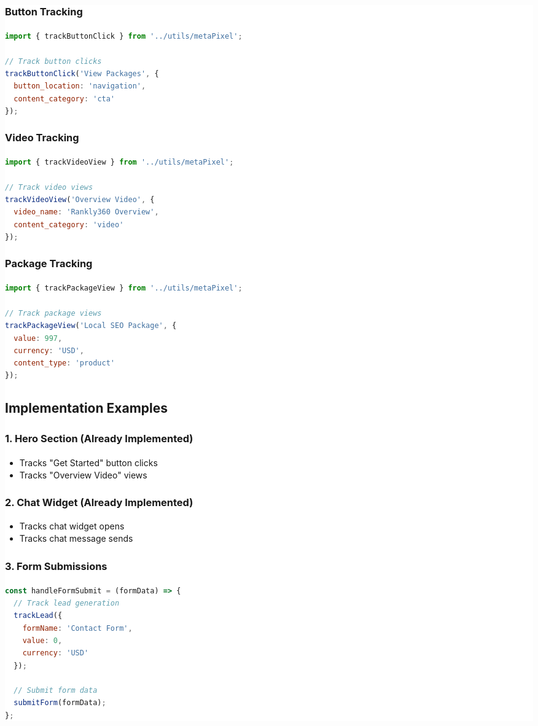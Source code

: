 ### Button Tracking
```javascript
import { trackButtonClick } from '../utils/metaPixel';

// Track button clicks
trackButtonClick('View Packages', {
  button_location: 'navigation',
  content_category: 'cta'
});
```

### Video Tracking
```javascript
import { trackVideoView } from '../utils/metaPixel';

// Track video views
trackVideoView('Overview Video', {
  video_name: 'Rankly360 Overview',
  content_category: 'video'
});
```

### Package Tracking
```javascript
import { trackPackageView } from '../utils/metaPixel';

// Track package views
trackPackageView('Local SEO Package', {
  value: 997,
  currency: 'USD',
  content_type: 'product'
});
```

## Implementation Examples

### 1. Hero Section (Already Implemented)
- Tracks "Get Started" button clicks
- Tracks "Overview Video" views

### 2. Chat Widget (Already Implemented)
- Tracks chat widget opens
- Tracks chat message sends

### 3. Form Submissions
```javascript
const handleFormSubmit = (formData) => {
  // Track lead generation
  trackLead({
    formName: 'Contact Form',
    value: 0,
    currency: 'USD'
  });
  
  // Submit form data
  submitForm(formData);
};
```
